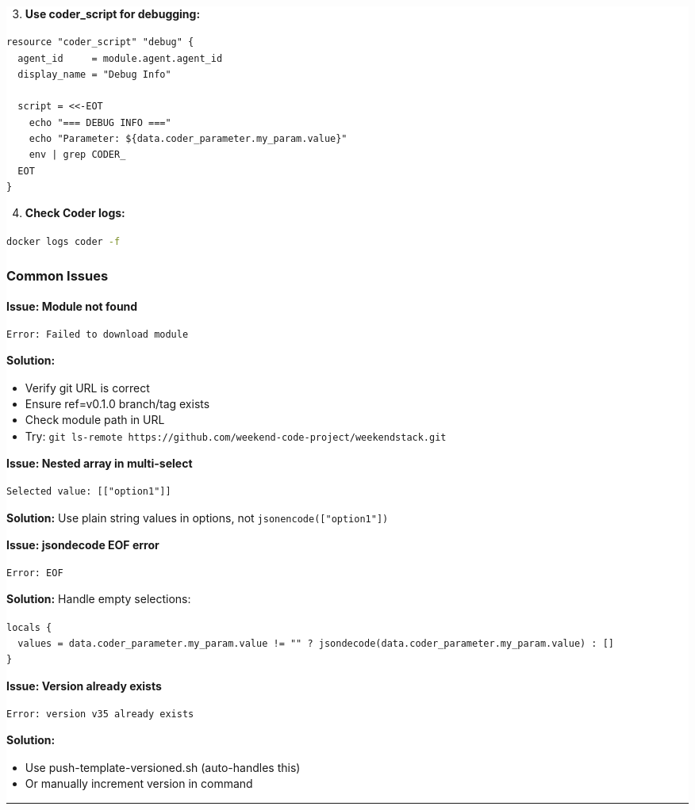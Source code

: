 3. **Use coder_script for debugging:**
```hcl
resource "coder_script" "debug" {
  agent_id     = module.agent.agent_id
  display_name = "Debug Info"
  
  script = <<-EOT
    echo "=== DEBUG INFO ==="
    echo "Parameter: ${data.coder_parameter.my_param.value}"
    env | grep CODER_
  EOT
}
```

4. **Check Coder logs:**
```bash
docker logs coder -f
```

### Common Issues

**Issue: Module not found**
```
Error: Failed to download module
```
**Solution:** 
- Verify git URL is correct
- Ensure ref=v0.1.0 branch/tag exists
- Check module path in URL
- Try: `git ls-remote https://github.com/weekend-code-project/weekendstack.git`

**Issue: Nested array in multi-select**
```
Selected value: [["option1"]]
```
**Solution:** Use plain string values in options, not `jsonencode(["option1"])`

**Issue: jsondecode EOF error**
```
Error: EOF
```
**Solution:** Handle empty selections:
```hcl
locals {
  values = data.coder_parameter.my_param.value != "" ? jsondecode(data.coder_parameter.my_param.value) : []
}
```

**Issue: Version already exists**
```
Error: version v35 already exists
```
**Solution:** 
- Use push-template-versioned.sh (auto-handles this)
- Or manually increment version in command

---